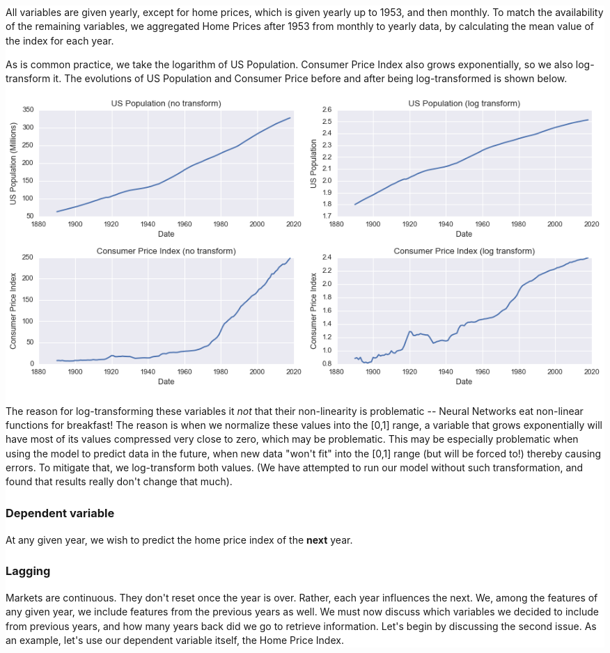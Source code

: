 All variables are given yearly, except for home prices, which is given yearly up to 1953, and then monthly. To match the availability of the remaining variables, we aggregated Home Prices after 1953 from monthly to yearly data, by calculating the mean value of the index for each year.

As is common practice, we take the logarithm of US Population.
Consumer Price Index also grows exponentially, so we also log-transform it. 
The evolutions of US Population and Consumer Price before and after being log-transformed is shown below.

![Index_per_Year_scatterplot](../assets/img/house_prices/transformations.png)

The reason for log-transforming these variables it _not_ that their non-linearity is problematic -- Neural Networks eat non-linear functions for breakfast! The reason is when we normalize these values into the \[0,1\] range, a variable that grows exponentially will have most of its values compressed very close to zero, which may be problematic. This may be especially problematic when using the model to predict data in the future, when new data "won't fit" into the \[0,1\] range (but will be forced to!) thereby causing errors. To mitigate that, we log-transform both values. (We have attempted to run our model without such transformation, and found that results really don't change that much).

### Dependent variable

At any given year, we wish to predict the home price index of the **next** year.


### Lagging

Markets are continuous. They don't reset once the year is over. Rather, each year influences the next. We, among the features of any given year, we include features from the previous years as well. We must now discuss which variables we decided to include from previous years, and how many years back did we go to retrieve information. Let's begin by discussing the second issue. As an example, let's use our dependent variable itself, the Home Price Index.
